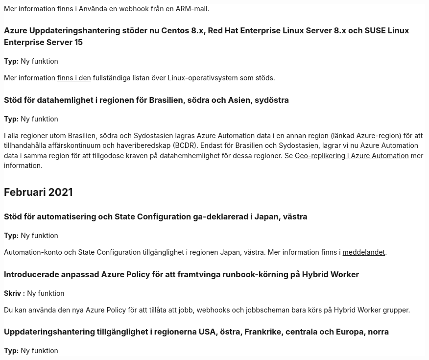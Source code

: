 Mer [information finns i Använda en webhook från en ARM-mall.](./automation-webhooks.md#use-a-webhook-from-an-arm-template)

### <a name="azure-update-management-now-supports-centos-8x-red-hat-enterprise-linux-server-8x-and-suse-linux-enterprise-server-15"></a>Azure Uppdateringshantering stöder nu Centos 8.x, Red Hat Enterprise Linux Server 8.x och SUSE Linux Enterprise Server 15

**Typ:** Ny funktion

Mer information [finns i den](./update-management/overview.md#supported-operating-systems) fullständiga listan över Linux-operativsystem som stöds.

### <a name="in-region-data-residency-support-for-brazil-south-and-south-east-asia"></a>Stöd för datahemlighet i regionen för Brasilien, södra och Asien, sydöstra 

**Typ:** Ny funktion

I alla regioner utom Brasilien, södra och Sydostasien lagras Azure Automation data i en annan region (länkad Azure-region) för att tillhandahålla affärskontinuum och haveriberedskap (BCDR). Endast för Brasilien och Sydostasien, lagrar vi nu Azure Automation data i samma region för att tillgodose kraven på datahemhemlighet för dessa regioner. Se [Geo-replikering i Azure Automation](./automation-managing-data.md#geo-replication-in-azure-automation) mer information.

## <a name="february-2021"></a>Februari 2021

### <a name="support-for-automation-and-state-configuration-declared-ga-in-japan-west"></a>Stöd för automatisering och State Configuration ga-deklarerad i Japan, västra

**Typ:** Ny funktion

Automation-konto och State Configuration tillgänglighet i regionen Japan, västra. Mer information finns i [meddelandet](https://azure.microsoft.com/updates/azure-automation-in-japan-west-region/).

### <a name="introduced-custom-azure-policy-compliance-to-enforce-runbook-execution-on-hybrid-worker"></a>Introducerade anpassad Azure Policy för att framtvinga runbook-körning på Hybrid Worker

**Skriv :** Ny funktion

Du kan använda den nya Azure Policy för att tillåta att jobb, webhooks och jobbscheman bara körs på Hybrid Worker grupper.

### <a name="update-management-availability-in-east-us-france-central-and-north-europe-regions"></a>Uppdateringshantering tillgänglighet i regionerna USA, östra, Frankrike, centrala och Europa, norra

**Typ:** Ny funktion
